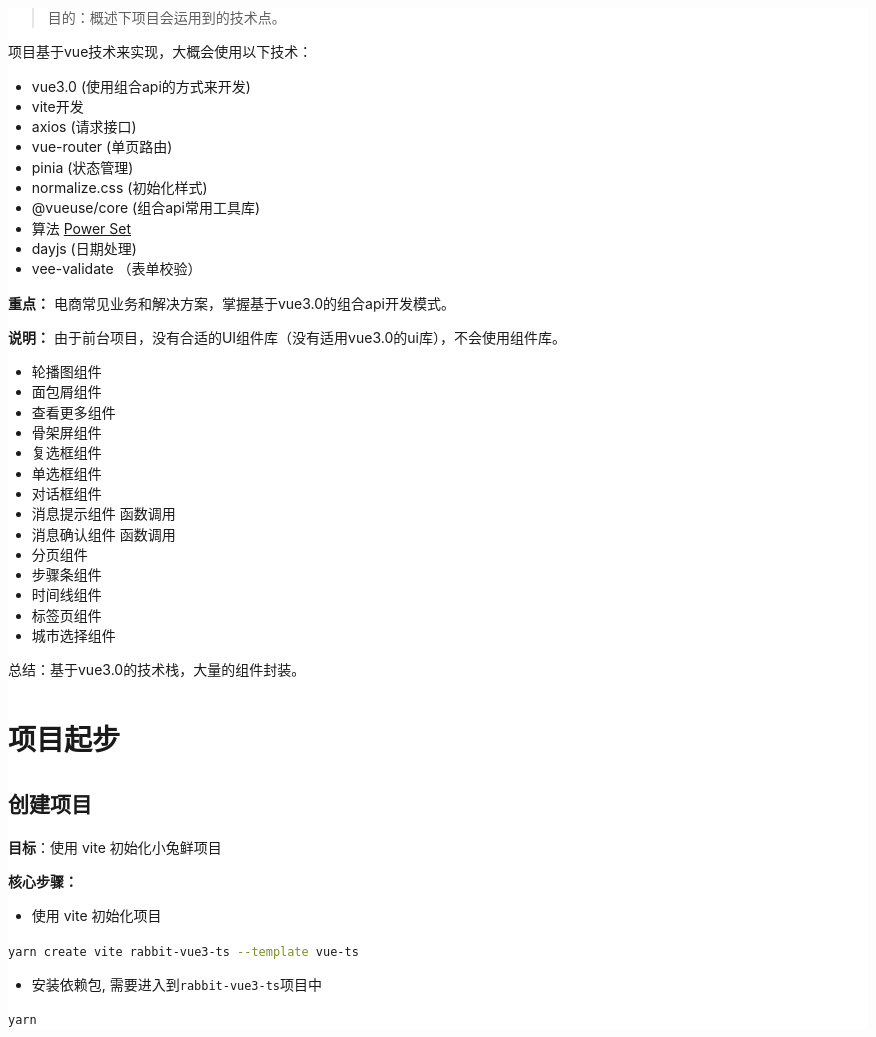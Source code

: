 > 目的：概述下项目会运用到的技术点。

项目基于vue技术来实现，大概会使用以下技术：

- vue3.0 (使用组合api的方式来开发)
- vite开发
- axios (请求接口)
- vue-router (单页路由) 
- pinia (状态管理)
- normalize.css (初始化样式)
- @vueuse/core (组合api常用工具库) 
- 算法 [Power Set](https://github.com/zhousg/javascript-algorithms/blob/master/src/algorithms/sets/power-set)
- dayjs (日期处理)
- vee-validate （表单校验）

**重点：** 电商常见业务和解决方案，掌握基于vue3.0的组合api开发模式。

**说明：** 由于前台项目，没有合适的UI组件库（没有适用vue3.0的ui库），不会使用组件库。

- 轮播图组件
- 面包屑组件
- 查看更多组件
- 骨架屏组件
- 复选框组件
- 单选框组件
- 对话框组件
- 消息提示组件 函数调用
- 消息确认组件 函数调用
- 分页组件
- 步骤条组件
- 时间线组件
- 标签页组件
- 城市选择组件

总结：基于vue3.0的技术栈，大量的组件封装。

# 项目起步

## 创建项目

**目标**：使用 vite 初始化小兔鲜项目

**核心步骤：**

- 使用 vite 初始化项目

```bash
yarn create vite rabbit-vue3-ts --template vue-ts
```

- 安装依赖包, 需要进入到`rabbit-vue3-ts`项目中

```
yarn
```
